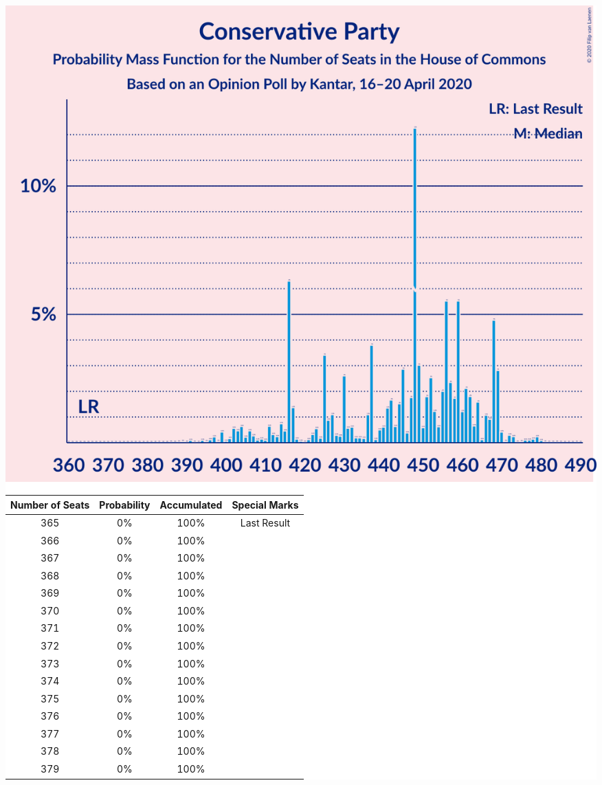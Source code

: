 ![Graph with seats probability mass function not yet produced](2020-04-20-Kantar-seats-pmf-conservativeparty.png "Seats Probability Mass Function")

| Number of Seats | Probability | Accumulated | Special Marks |
|:---------------:|:-----------:|:-----------:|:-------------:|
| 365 | 0% | 100% | Last Result |
| 366 | 0% | 100% |  |
| 367 | 0% | 100% |  |
| 368 | 0% | 100% |  |
| 369 | 0% | 100% |  |
| 370 | 0% | 100% |  |
| 371 | 0% | 100% |  |
| 372 | 0% | 100% |  |
| 373 | 0% | 100% |  |
| 374 | 0% | 100% |  |
| 375 | 0% | 100% |  |
| 376 | 0% | 100% |  |
| 377 | 0% | 100% |  |
| 378 | 0% | 100% |  |
| 379 | 0% | 100% |  |